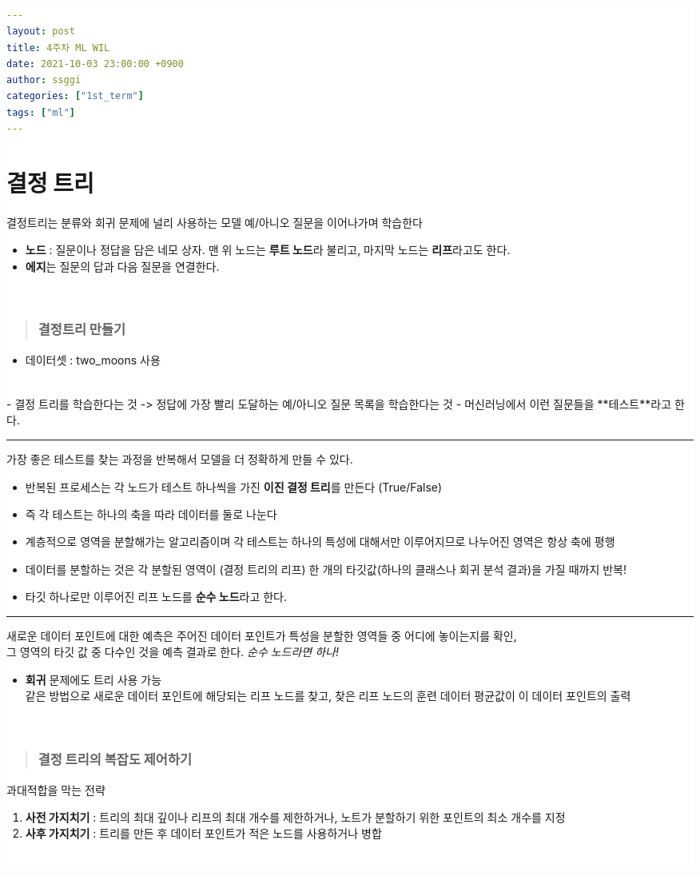 ```yaml
---
layout: post
title: 4주차 ML WIL
date: 2021-10-03 23:00:00 +0900
author: ssggi
categories: ["1st_term"]
tags: ["ml"]
---
```


# 결정 트리

결정트리는 분류와 회귀 문제에 널리 사용하는 모델
예/아니오 질문을 이어나가며 학습한다
<br>
- **노드** : 질문이나 정답을 담은 네모 상자. 맨 위 노드는 **루트 노드**라 불리고, 마지막 노드는 **리프**라고도 한다. 
- **에지**는 질문의 답과 다음 질문을 연결한다.
<br>

> ### 결정트리 만들기

- 데이터셋 : two_moons 사용
<br>
- 결정 트리를 학습한다는 것 -> 정답에 가장 빨리 도달하는 예/아니오 질문 목록을 학습한다는 것  
- 머신러닝에서 이런 질문들을 **테스트**라고 한다.  

---
가장 좋은 테스트를 찾는 과정을 반복해서 모델을 더 정확하게 만들 수 있다.

- 반복된 프로세스는 각 노드가 테스트 하나씩을 가진 **이진 결정 트리**를 만든다 (True/False)  
- 즉 각 테스트는 하나의 축을 따라 데이터를 둘로 나눈다  
- 계층적으로 영역을 분할해가는 알고리즘이며 각 테스트는 하나의 특성에 대해서만 이루어지므로 나누어진 영역은 항상 축에 평행  

- 데이터를 분할하는 것은 각 분할된 영역이 (결정 트리의 리프) 한 개의 타깃값(하나의 클래스나 회귀 분석 결과)을 가질 때까지 반복!

- 타깃 하나로만 이루어진 리프 노드를 **순수 노드**라고 한다.

---

새로운 데이터 포인트에 대한 예측은 주어진 데이터 포인트가 특성을 분할한 영역들 중 어디에 놓이는지를 확인,  
그 영역의 타깃 값 중 다수인 것을 예측 결과로 한다. 
_순수 노드라면 하나!_
<br>
- **회귀** 문제에도 트리 사용 가능  
같은 방법으로 새로운 데이터 포인트에 해당되는 리프 노드를 찾고, 찾은 리프 노드의 훈련 데이터 평균값이 이 데이터 포인트의 출력
<br>

>### 결정 트리의 복잡도 제어하기

과대적합을 막는 전략

1. **사전 가지치기** : 트리의 최대 깊이나 리프의 최대 개수를 제한하거나, 노트가 분할하기 위한 포인트의 최소 개수를 지정
2. **사후 가지치기** : 트리를 만든 후 데이터 포인트가 적은 노드를 사용하거나 병합
<br>
